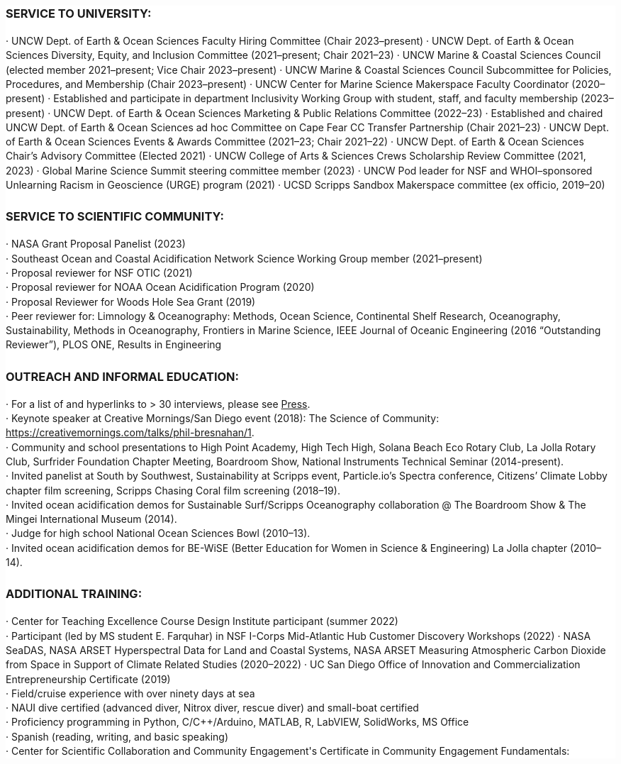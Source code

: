 ### SERVICE TO UNIVERSITY:
·	UNCW Dept. of Earth & Ocean Sciences Faculty Hiring Committee (Chair 2023–present)
·	UNCW Dept. of Earth & Ocean Sciences Diversity, Equity, and Inclusion Committee (2021–present; Chair 2021–23)
·	UNCW Marine & Coastal Sciences Council (elected member 2021–present; Vice Chair 2023–present)
·	UNCW Marine & Coastal Sciences Council Subcommittee for Policies, Procedures, and Membership (Chair 2023–present)
·	UNCW Center for Marine Science Makerspace Faculty Coordinator (2020–present)
·	Established and participate in department Inclusivity Working Group with student, staff, and faculty membership (2023–present)
·	UNCW Dept. of Earth & Ocean Sciences Marketing & Public Relations Committee (2022–23)
·	Established and chaired UNCW Dept. of Earth & Ocean Sciences ad hoc Committee on Cape Fear CC Transfer Partnership (Chair 2021–23)
·	UNCW Dept. of Earth & Ocean Sciences Events & Awards Committee (2021–23; Chair 2021–22)
·	UNCW Dept. of Earth & Ocean Sciences Chair’s Advisory Committee (Elected 2021)
·	UNCW College of Arts & Sciences Crews Scholarship Review Committee (2021, 2023)
·	Global Marine Science Summit steering committee member (2023)
·	UNCW Pod leader for NSF and WHOI–sponsored Unlearning Racism in Geoscience (URGE) program (2021)
·	UCSD Scripps Sandbox Makerspace committee (ex officio, 2019–20) 

### SERVICE TO SCIENTIFIC COMMUNITY:
·	NASA Grant Proposal Panelist (2023)  
·	Southeast Ocean and Coastal Acidification Network Science Working Group member (2021–present)  
·	Proposal reviewer for NSF OTIC (2021)  
·	Proposal reviewer for NOAA Ocean Acidification Program (2020)  
·	Proposal Reviewer for Woods Hole Sea Grant (2019)  
·	Peer reviewer for: Limnology & Oceanography: Methods, Ocean Science, Continental Shelf Research, Oceanography, Sustainability, Methods in Oceanography, Frontiers in Marine Science, IEEE Journal of Oceanic Engineering (2016 “Outstanding Reviewer”), PLOS ONE, Results in Engineering  

### OUTREACH AND INFORMAL EDUCATION:
·	For a list of and hyperlinks to > 30 interviews, please see 
[Press](../press/).  
·	Keynote speaker at Creative Mornings/San Diego event (2018): The Science of Community: https://creativemornings.com/talks/phil-bresnahan/1.  
·	Community and school presentations to High Point Academy, High Tech High, Solana Beach Eco Rotary Club, La Jolla Rotary Club, Surfrider Foundation Chapter Meeting, Boardroom Show, National Instruments Technical Seminar (2014-present).  
·	Invited panelist at South by Southwest, Sustainability at Scripps event, Particle.io’s Spectra conference, Citizens’ Climate Lobby chapter film screening, Scripps Chasing Coral film screening (2018–19).  
·	Invited ocean acidification demos for Sustainable Surf/Scripps Oceanography collaboration @ The Boardroom Show & The Mingei International Museum (2014).  
·	Judge for high school National Ocean Sciences Bowl (2010–13).  
·	Invited ocean acidification demos for BE-WiSE (Better Education for Women in Science & Engineering) La Jolla chapter (2010–14).  

### ADDITIONAL TRAINING:
·	Center for Teaching Excellence Course Design Institute participant (summer 2022)  
·	Participant (led by MS student E. Farquhar) in NSF I-Corps Mid-Atlantic Hub Customer Discovery Workshops (2022)
·	NASA SeaDAS, NASA ARSET Hyperspectral Data for Land and Coastal Systems, NASA ARSET Measuring Atmospheric Carbon Dioxide from Space in Support of Climate Related Studies (2020–2022)
·	UC San Diego Office of Innovation and Commercialization Entrepreneurship Certificate (2019)  
·	Field/cruise experience with over ninety days at sea  
·	NAUI dive certified (advanced diver, Nitrox diver, rescue diver) and small-boat certified  
·	Proficiency programming in Python, C/C++/Arduino, MATLAB, R, LabVIEW, SolidWorks, MS Office  
·	Spanish (reading, writing, and basic speaking)  
·	Center for Scientific Collaboration and Community Engagement's Certificate in Community Engagement Fundamentals:  